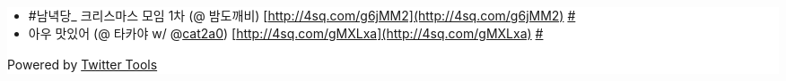 - #남녁당\_ 크리스마스 모임 1차 (@ 밤도깨비) [http://4sq.com/g6jMM2](http://4sq.com/g6jMM2) [#](http://twitter.com/blurblah/statuses/18633097394266112)
- 아우 맛있어 (@ 타카야 w/ @[cat2a0](http://twitter.com/cat2a0)) [http://4sq.com/gMXLxa](http://4sq.com/gMXLxa) [#](http://twitter.com/blurblah/statuses/18681924788682752)

Powered by [Twitter Tools](http://alexking.org/projects/wordpress)
